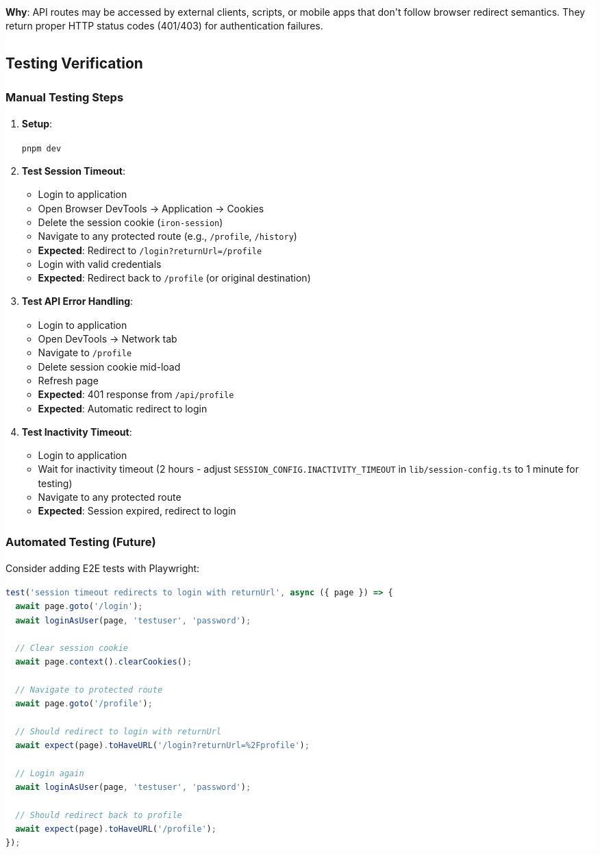 **Why**: API routes may be accessed by external clients, scripts, or mobile apps that don't follow browser redirect semantics. They return proper HTTP status codes (401/403) for authentication failures.

## Testing Verification

### Manual Testing Steps

1. **Setup**:
   ```bash
   pnpm dev
   ```

2. **Test Session Timeout**:
   - Login to application
   - Open Browser DevTools → Application → Cookies
   - Delete the session cookie (`iron-session`)
   - Navigate to any protected route (e.g., `/profile`, `/history`)
   - **Expected**: Redirect to `/login?returnUrl=/profile`
   - Login with valid credentials
   - **Expected**: Redirect back to `/profile` (or original destination)

3. **Test API Error Handling**:
   - Login to application
   - Open DevTools → Network tab
   - Navigate to `/profile`
   - Delete session cookie mid-load
   - Refresh page
   - **Expected**: 401 response from `/api/profile`
   - **Expected**: Automatic redirect to login

4. **Test Inactivity Timeout**:
   - Login to application
   - Wait for inactivity timeout (2 hours - adjust `SESSION_CONFIG.INACTIVITY_TIMEOUT` in `lib/session-config.ts` to 1 minute for testing)
   - Navigate to any protected route
   - **Expected**: Session expired, redirect to login

### Automated Testing (Future)

Consider adding E2E tests with Playwright:

```typescript
test('session timeout redirects to login with returnUrl', async ({ page }) => {
  await page.goto('/login');
  await loginAsUser(page, 'testuser', 'password');

  // Clear session cookie
  await page.context().clearCookies();

  // Navigate to protected route
  await page.goto('/profile');

  // Should redirect to login with returnUrl
  await expect(page).toHaveURL('/login?returnUrl=%2Fprofile');

  // Login again
  await loginAsUser(page, 'testuser', 'password');

  // Should redirect back to profile
  await expect(page).toHaveURL('/profile');
});
```

